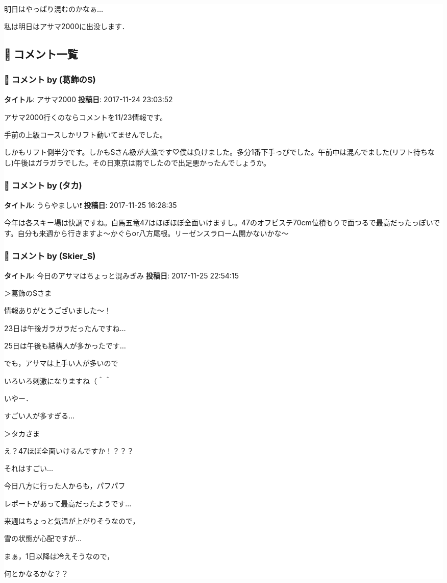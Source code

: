 


明日はやっぱり混むのかなぁ…


私は明日はアサマ2000に出没します．

## 💬 コメント一覧

### 💬 コメント by (葛飾のS)
**タイトル**: アサマ2000
**投稿日**: 2017-11-24 23:03:52

アサマ2000行くのならコメントを11/23情報です。

手前の上級コースしかリフト動いてませんでした。

しかもリフト側半分です。しかもSさん級が大漁です♡僕は負けました。多分1番下手っぴでした。午前中は混んでました(リフト待ちなし)午後はガラガラでした。その日東京は雨でしたので出足悪かったんでしょうか。

### 💬 コメント by (タカ)
**タイトル**: うらやましい❗
**投稿日**: 2017-11-25 16:28:35

今年は各スキー場は快調ですね。白馬五竜47はほぼほぼ全面いけますし。47のオフピステ70cm位積もりで面つるで最高だったっぽいです。自分も来週から行きますよ～かぐらor八方尾根。リーゼンスラローム開かないかな～

### 💬 コメント by (Skier_S)
**タイトル**: 今日のアサマはちょっと混みぎみ
**投稿日**: 2017-11-25 22:54:15

＞葛飾のSさま

情報ありがとうございました～！

23日は午後ガラガラだったんですね…

25日は午後も結構人が多かったです…



でも，アサマは上手い人が多いので

いろいろ刺激になりますね（＾＾

いやー．

すごい人が多すぎる…



＞タカさま

え？47ほぼ全面いけるんですか！？？？

それはすごい…

今日八方に行った人からも，パフパフ

レポートがあって最高だったようです…



来週はちょっと気温が上がりそうなので，

雪の状態が心配ですが…

まぁ，1日以降は冷えそうなので，

何とかなるかな？？


